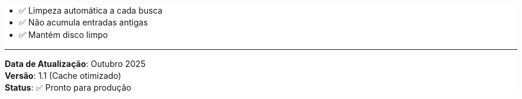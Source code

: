 - ✅ Limpeza automática a cada busca
- ✅ Não acumula entradas antigas
- ✅ Mantém disco limpo

---

**Data de Atualização**: Outubro 2025  
**Versão**: 1.1 (Cache otimizado)  
**Status**: ✅ Pronto para produção

